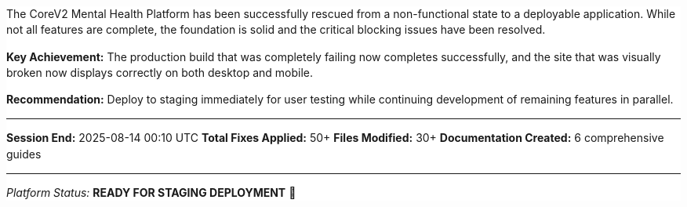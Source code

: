 The CoreV2 Mental Health Platform has been successfully rescued from a non-functional state to a deployable application. While not all features are complete, the foundation is solid and the critical blocking issues have been resolved.

**Key Achievement:** The production build that was completely failing now completes successfully, and the site that was visually broken now displays correctly on both desktop and mobile.

**Recommendation:** Deploy to staging immediately for user testing while continuing development of remaining features in parallel.

---

**Session End:** 2025-08-14 00:10 UTC
**Total Fixes Applied:** 50+
**Files Modified:** 30+
**Documentation Created:** 6 comprehensive guides

---

*Platform Status:* **READY FOR STAGING DEPLOYMENT** 🚀